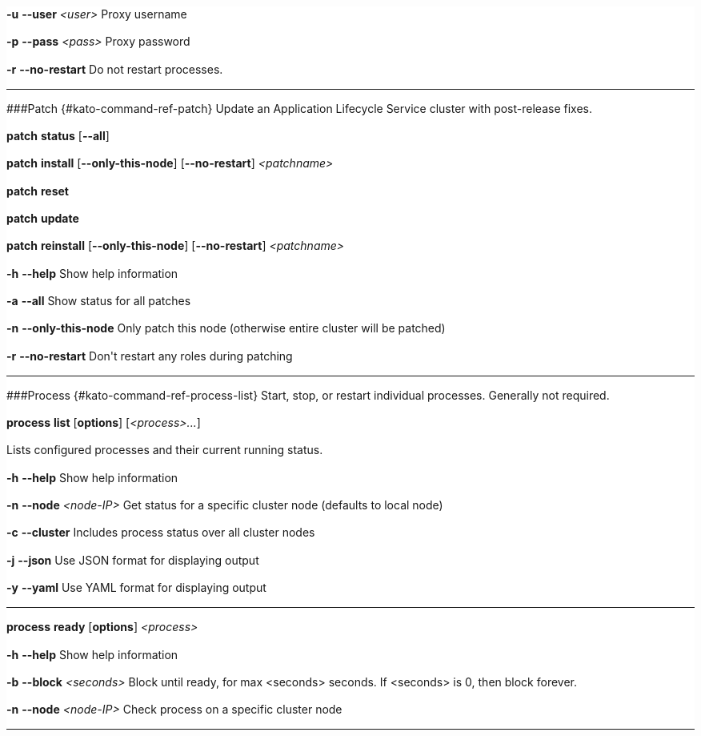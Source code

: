**-u** **--user** *\<user\>* Proxy username

**-p** **--pass** *\<pass\>* Proxy password

**-r** **--no-restart** Do not restart processes.

<hr />
###Patch {#kato-command-ref-patch}
Update an Application Lifecycle Service cluster with post-release fixes.

**patch** **status** [**--all**]

**patch** **install** [**--only-this-node**] [**--no-restart**]
*\<patchname\>*

**patch** **reset**

**patch** **update**

**patch** **reinstall** [**--only-this-node**] [**--no-restart**]
*\<patchname\>*

**-h** **--help** Show help information

**-a** **--all** Show status for all patches

**-n** **--only-this-node** Only patch this node (otherwise entire
cluster will be patched)

**-r** **--no-restart** Don't restart any roles during patching

<hr />
###Process {#kato-command-ref-process-list} 
Start, stop, or restart individual processes. Generally not required.

**process** **list** [**options**] [*\<process\>...*]

Lists configured processes and their current running status.

**-h** **--help** Show help information

**-n** **--node** *\<node-IP\>* Get status for a specific cluster node
(defaults to local node)

**-c** **--cluster** Includes process status over all cluster nodes

**-j** **--json** Use JSON format for displaying output

**-y** **--yaml** Use YAML format for displaying output

<hr />

**process** **ready** [**options**] *\<process\>*

**-h** **--help** Show help information

**-b** **--block** *\<seconds\>* Block until ready, for max \<seconds\> seconds. If \<seconds\> is 0, then block forever.

**-n** **--node** *\<node-IP\>* Check process on a specific cluster node

<hr />
